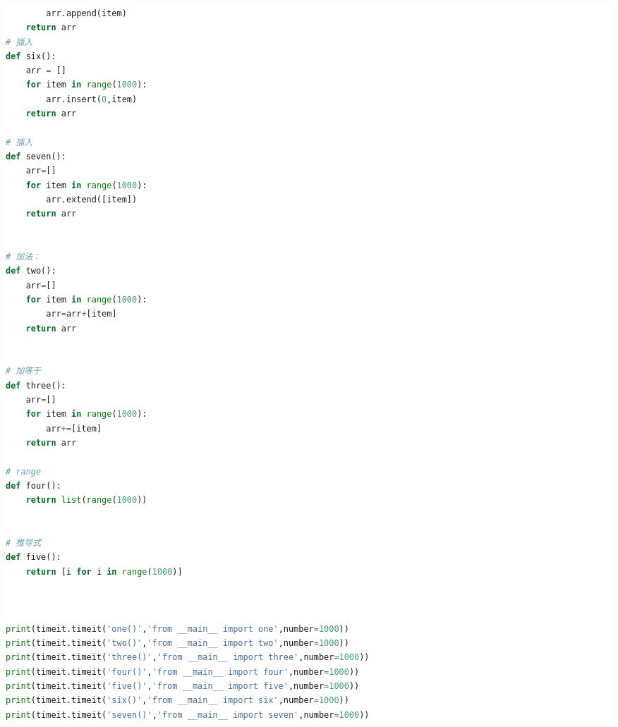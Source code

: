 ```py
        arr.append(item)
    return arr
# 插入
def six():
    arr = []
    for item in range(1000):
        arr.insert(0,item)
    return arr

# 插入
def seven():
    arr=[]
    for item in range(1000):
        arr.extend([item])
    return arr


# 加法：
def two():
    arr=[]
    for item in range(1000):
        arr=arr+[item]
    return arr


# 加等于
def three():
    arr=[]
    for item in range(1000):
        arr+=[item]
    return arr

# range
def four():
    return list(range(1000))


# 推导式
def five():
    return [i for i in range(1000)]



print(timeit.timeit('one()','from __main__ import one',number=1000))
print(timeit.timeit('two()','from __main__ import two',number=1000))
print(timeit.timeit('three()','from __main__ import three',number=1000))
print(timeit.timeit('four()','from __main__ import four',number=1000))
print(timeit.timeit('five()','from __main__ import five',number=1000))
print(timeit.timeit('six()','from __main__ import six',number=1000))
print(timeit.timeit('seven()','from __main__ import seven',number=1000))


```

